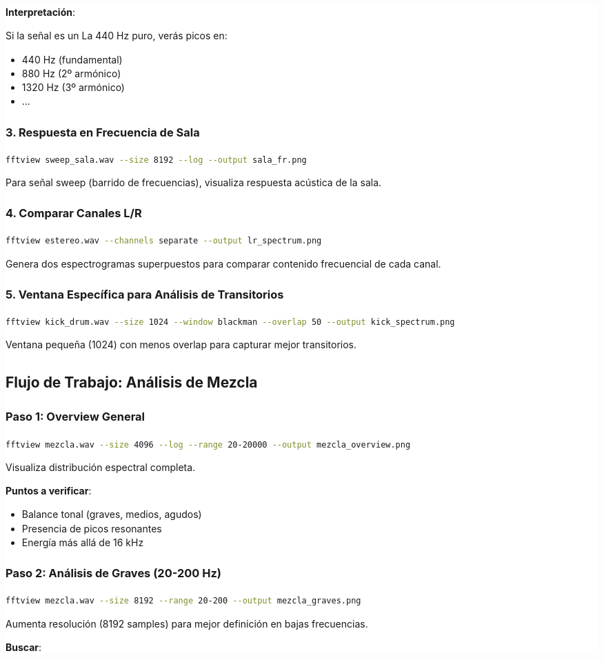 **Interpretación**:

Si la señal es un La 440 Hz puro, verás picos en:

- 440 Hz (fundamental)
- 880 Hz (2º armónico)
- 1320 Hz (3º armónico)
- ...

### 3. Respuesta en Frecuencia de Sala

```bash
fftview sweep_sala.wav --size 8192 --log --output sala_fr.png
```

Para señal sweep (barrido de frecuencias), visualiza respuesta acústica de la sala.

### 4. Comparar Canales L/R

```bash
fftview estereo.wav --channels separate --output lr_spectrum.png
```

Genera dos espectrogramas superpuestos para comparar contenido frecuencial de cada canal.

### 5. Ventana Específica para Análisis de Transitorios

```bash
fftview kick_drum.wav --size 1024 --window blackman --overlap 50 --output kick_spectrum.png
```

Ventana pequeña (1024) con menos overlap para capturar mejor transitorios.

## Flujo de Trabajo: Análisis de Mezcla

### Paso 1: Overview General

```bash
fftview mezcla.wav --size 4096 --log --range 20-20000 --output mezcla_overview.png
```

Visualiza distribución espectral completa.

**Puntos a verificar**:

- Balance tonal (graves, medios, agudos)
- Presencia de picos resonantes
- Energía más allá de 16 kHz

### Paso 2: Análisis de Graves (20-200 Hz)

```bash
fftview mezcla.wav --size 8192 --range 20-200 --output mezcla_graves.png
```

Aumenta resolución (8192 samples) para mejor definición en bajas frecuencias.

**Buscar**:
